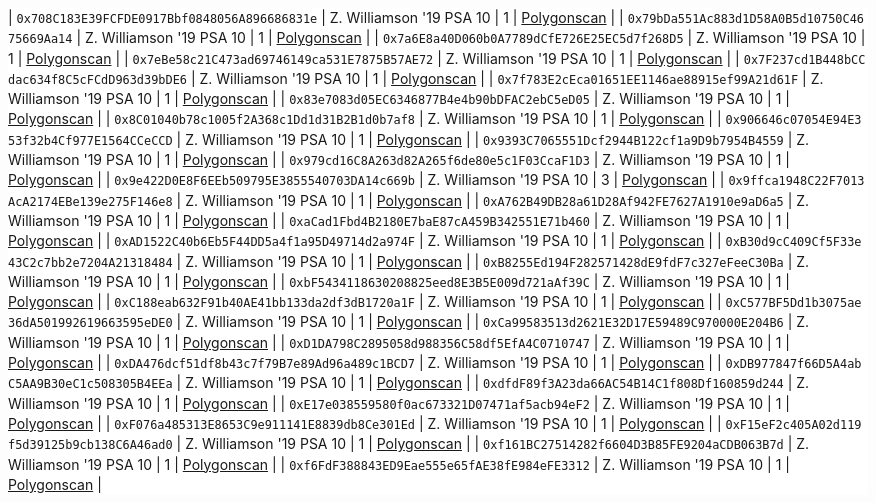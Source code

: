 | `0x708C183E39FCFDE0917Bbf0848056A896686831e` | Z. Williamson '19 PSA 10 | 1 | [Polygonscan](https://polygonscan.com/tx/0x14d3ae68a8ed0eb02f8fb0aec5b4e0e3db197adb9b16d217ee407ac0c0064f3e) |
| `0x79bDa551Ac883d1D58A0B5d10750C4675669Aa14` | Z. Williamson '19 PSA 10 | 1 | [Polygonscan](https://polygonscan.com/tx/0x5a29900d8d76df72479fe736446068ce514b035ac828c37a7c47ffc915f08f29) |
| `0x7a6E8a40D060b0A7789dCfE726E25EC5d7f268D5` | Z. Williamson '19 PSA 10 | 1 | [Polygonscan](https://polygonscan.com/tx/0x3f4c977c15d4d797c4bbf2cc61a0e6ed5ba70a1a05f5b840b3cfee6f6574eeca) |
| `0x7eBe58c21C473ad69746149ca531E7875B57AE72` | Z. Williamson '19 PSA 10 | 1 | [Polygonscan](https://polygonscan.com/tx/0x8678a397d0415b69b3c507a7969df2f37116abbcb57fa6cc69679ab8cf7d5cfd) |
| `0x7F237cd1B448bCCdac634f8C5cFCdD963d39bDE6` | Z. Williamson '19 PSA 10 | 1 | [Polygonscan](https://polygonscan.com/tx/0xcb258fecf521db7069f3870782c3e1e5d2344da3f09e34f33d223ffde88607eb) |
| `0x7f783E2cEca01651EE1146ae88915ef99A21d61F` | Z. Williamson '19 PSA 10 | 1 | [Polygonscan](https://polygonscan.com/tx/0x52e6de4239200a072fcf0cb61f57bee0314ccfe3c792ca5f84d4ba2a672cb76b) |
| `0x83e7083d05EC6346877B4e4b90bDFAC2ebC5eD05` | Z. Williamson '19 PSA 10 | 1 | [Polygonscan](https://polygonscan.com/tx/0x6735493aa0a5ed93401f4c709bd4f32d82d0b772931f474fd1773a809d2b45cf) |
| `0x8C01040b78c1005f2A368c1Dd1d31B2B1d0b7af8` | Z. Williamson '19 PSA 10 | 1 | [Polygonscan](https://polygonscan.com/tx/0xa442513e78ef86881534e0ac3855bb372e2f06b70e0888e9d20f1c34596bcb23) |
| `0x906646c07054E94E353f32b4Cf977E1564CCeCCD` | Z. Williamson '19 PSA 10 | 1 | [Polygonscan](https://polygonscan.com/tx/0x42b22835772708b21750966163d6c630a57da9b90d6391047c58b8ecd04c78db) |
| `0x9393C7065551Dcf2944B122cf1a9D9b7954B4559` | Z. Williamson '19 PSA 10 | 1 | [Polygonscan](https://polygonscan.com/tx/0xe75a61816555208439850b3ea2915857d433fd5ec6905d487ca8d335b26949f4) |
| `0x979cd16C8A263d82A265f6de80e5c1F03CcaF1D3` | Z. Williamson '19 PSA 10 | 1 | [Polygonscan](https://polygonscan.com/tx/0x8b3db8360c60e1a4a6457f4436acc084853d2d6f1e947543ff3cac9f65c1d677) |
| `0x9e422D0E8F6EEb509795E3855540703DA14c669b` | Z. Williamson '19 PSA 10 | 3 | [Polygonscan](https://polygonscan.com/tx/0x092ea1818325878c37be692a36e3cc5a8eaf411252b1e9ef6a4b854afdc25809) |
| `0x9ffca1948C22F7013AcA2174EBe139e275F146e8` | Z. Williamson '19 PSA 10 | 1 | [Polygonscan](https://polygonscan.com/tx/0xcec511194f6a82b0838ce13c13146eb9dbaf38df56f075ed18027a65b1ca556c) |
| `0xA762B49DB28a61D28Af942FE7627A1910e9aD6a5` | Z. Williamson '19 PSA 10 | 1 | [Polygonscan](https://polygonscan.com/tx/0xf15736558e955816a4de18b13e4274f3df13a9e26521185b18845487e2bba87f) |
| `0xaCad1Fbd4B2180E7baE87cA459B342551E71b460` | Z. Williamson '19 PSA 10 | 1 | [Polygonscan](https://polygonscan.com/tx/0x46078851eeb51a873be580d9936f89fdb8922d9d2b95c344796f88964b468179) |
| `0xAD1522C40b6Eb5F44DD5a4f1a95D49714d2a974F` | Z. Williamson '19 PSA 10 | 1 | [Polygonscan](https://polygonscan.com/tx/0xa248ee7387b1f90d194b95d40808c14c3f4de145b962d63631b4c0f9c83274a6) |
| `0xB30d9cC409Cf5F33e43C2c7bb2e7204A21318484` | Z. Williamson '19 PSA 10 | 1 | [Polygonscan](https://polygonscan.com/tx/0x2fc6ba1a8365e62e43c99f952288bd253caa7b88284d1023f64a7194a69c988e) |
| `0xB8255Ed194F282571428dE9fdF7c327eFeeC30Ba` | Z. Williamson '19 PSA 10 | 1 | [Polygonscan](https://polygonscan.com/tx/0xce156331e29997f55fc020d8d32b29ea79cb94d0be1e037c218855856daaaa89) |
| `0xbF5434118630208825eed8E3B5E009d721aAf39C` | Z. Williamson '19 PSA 10 | 1 | [Polygonscan](https://polygonscan.com/tx/0x0831c818a6c548b768d0364d302cb3bd06f39730552860817cfd849a3c5dd1ed) |
| `0xC188eab632F91b40AE41bb133da2df3dB1720a1F` | Z. Williamson '19 PSA 10 | 1 | [Polygonscan](https://polygonscan.com/tx/0x37b91669fc3bad3a78f0f303e53d6c1fe1a5a514682c041a4b3c35a3a282b05b) |
| `0xC577BF5Dd1b3075ae36dA501992619663595eDE0` | Z. Williamson '19 PSA 10 | 1 | [Polygonscan](https://polygonscan.com/tx/0x286691e9a91913628a9eb7a65bd33b229142fb3ad6f224021e2f01acf9c77ba6) |
| `0xCa99583513d2621E32D17E59489C970000E204B6` | Z. Williamson '19 PSA 10 | 1 | [Polygonscan](https://polygonscan.com/tx/0x7de607690dbee804695bd2d34a7f3aaae20bd1baf4913db018b5630f392ab96c) |
| `0xD1DA798C2895058d988356C58df5EfA4C0710747` | Z. Williamson '19 PSA 10 | 1 | [Polygonscan](https://polygonscan.com/tx/0x6a437499721e1ebad12c1c4f387237ea681482d6a52a0bc06b34874268b7999d) |
| `0xDA476dcf51df8b43c7f79B7e89Ad96a489c1BCD7` | Z. Williamson '19 PSA 10 | 1 | [Polygonscan](https://polygonscan.com/tx/0x1e1ca6774da0ea8d9c5f0ffdb39995a29f8f927d3498fa17b1327fa5c973491a) |
| `0xDB977847f66D5A4abC5AA9B30eC1c508305B4EEa` | Z. Williamson '19 PSA 10 | 1 | [Polygonscan](https://polygonscan.com/tx/0xc34942c7130f25712d63e3aa2555689d3ca32f9aa1013a44cf12e9bf359e4374) |
| `0xdfdF89f3A23da66AC54B14C1f808Df160859d244` | Z. Williamson '19 PSA 10 | 1 | [Polygonscan](https://polygonscan.com/tx/0x292c236973aff828dc4f40f310e715c22d45706eb8b8ab1bde403bb0cb3f208b) |
| `0xE17e038559580f0ac673321D07471af5acb94eF2` | Z. Williamson '19 PSA 10 | 1 | [Polygonscan](https://polygonscan.com/tx/0x3816d8a958ff92b90e7efaf4d48a38238b38e3f6ad96c2abbd7d5191149a491b) |
| `0xF076a485313E8653C9e911141E8839db8Ce301Ed` | Z. Williamson '19 PSA 10 | 1 | [Polygonscan](https://polygonscan.com/tx/0x740031207bb974aa24c82364ae9008b470ffaa24f669fe93616c05cedc71818e) |
| `0xF15eF2c405A02d119f5d39125b9cb138C6A46ad0` | Z. Williamson '19 PSA 10 | 1 | [Polygonscan](https://polygonscan.com/tx/0x485223ea26d703d63c3bd20f1f441b7b64730d436408a5aad6845c7460d5d763) |
| `0xf161BC27514282f6604D3B85FE9204aCDB063B7d` | Z. Williamson '19 PSA 10 | 1 | [Polygonscan](https://polygonscan.com/tx/0xad192032a0508a9d1815cb53eb9c9d781f6da6cd0502237e286369bbbf4388ed) |
| `0xf6FdF388843ED9Eae555e65fAE38fE984eFE3312` | Z. Williamson '19 PSA 10 | 1 | [Polygonscan](https://polygonscan.com/tx/0x6e6076583099e919d6e6f554a6cbe366b40eec8cac2f1ac74c2a3a8f73286cd8) |